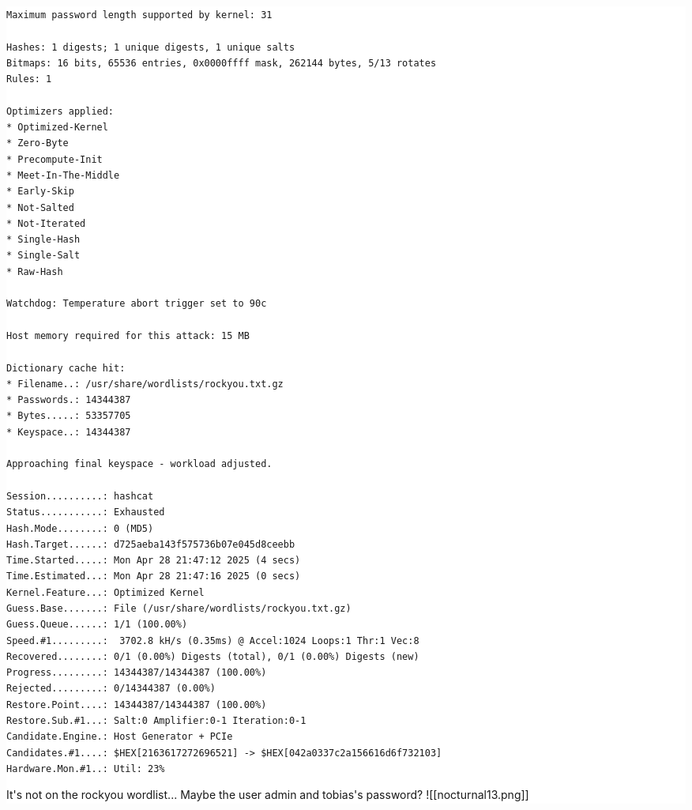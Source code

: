 ```
Maximum password length supported by kernel: 31

Hashes: 1 digests; 1 unique digests, 1 unique salts
Bitmaps: 16 bits, 65536 entries, 0x0000ffff mask, 262144 bytes, 5/13 rotates
Rules: 1

Optimizers applied:
* Optimized-Kernel
* Zero-Byte
* Precompute-Init
* Meet-In-The-Middle
* Early-Skip
* Not-Salted
* Not-Iterated
* Single-Hash
* Single-Salt
* Raw-Hash

Watchdog: Temperature abort trigger set to 90c

Host memory required for this attack: 15 MB

Dictionary cache hit:
* Filename..: /usr/share/wordlists/rockyou.txt.gz
* Passwords.: 14344387
* Bytes.....: 53357705
* Keyspace..: 14344387

Approaching final keyspace - workload adjusted.           

Session..........: hashcat                                
Status...........: Exhausted
Hash.Mode........: 0 (MD5)
Hash.Target......: d725aeba143f575736b07e045d8ceebb
Time.Started.....: Mon Apr 28 21:47:12 2025 (4 secs)
Time.Estimated...: Mon Apr 28 21:47:16 2025 (0 secs)
Kernel.Feature...: Optimized Kernel
Guess.Base.......: File (/usr/share/wordlists/rockyou.txt.gz)
Guess.Queue......: 1/1 (100.00%)
Speed.#1.........:  3702.8 kH/s (0.35ms) @ Accel:1024 Loops:1 Thr:1 Vec:8
Recovered........: 0/1 (0.00%) Digests (total), 0/1 (0.00%) Digests (new)
Progress.........: 14344387/14344387 (100.00%)
Rejected.........: 0/14344387 (0.00%)
Restore.Point....: 14344387/14344387 (100.00%)
Restore.Sub.#1...: Salt:0 Amplifier:0-1 Iteration:0-1
Candidate.Engine.: Host Generator + PCIe
Candidates.#1....: $HEX[2163617272696521] -> $HEX[042a0337c2a156616d6f732103]
Hardware.Mon.#1..: Util: 23%
```

It's not on the rockyou wordlist...
Maybe the user admin and tobias's password?
![[nocturnal13.png]]
